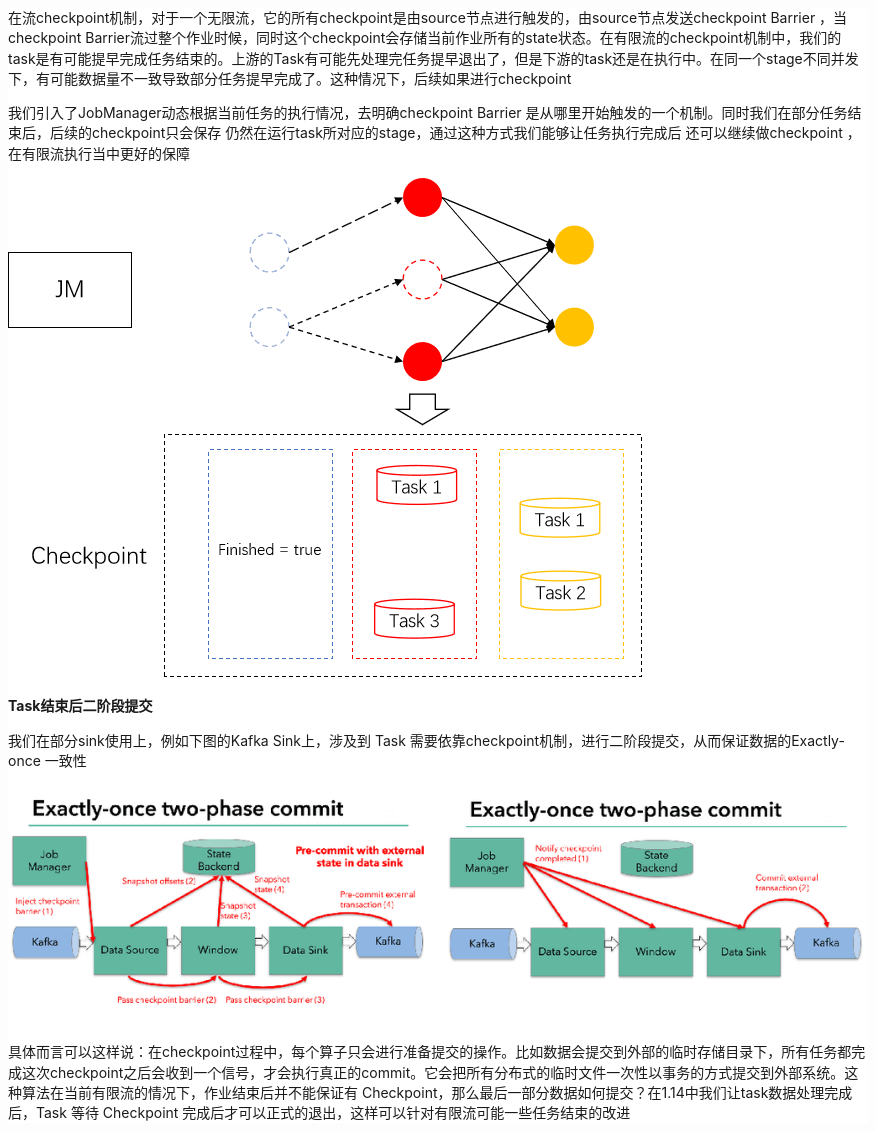 在流checkpoint机制，对于一个无限流，它的所有checkpoint是由source节点进行触发的，由source节点发送checkpoint Barrier ，当checkpoint Barrier流过整个作业时候，同时这个checkpoint会存储当前作业所有的state状态。在有限流的checkpoint机制中，我们的task是有可能提早完成任务结束的。上游的Task有可能先处理完任务提早退出了，但是下游的task还是在执行中。在同一个stage不同并发下，有可能数据量不一致导致部分任务提早完成了。这种情况下，后续如果进行checkpoint

我们引入了JobManager动态根据当前任务的执行情况，去明确checkpoint Barrier 是从哪里开始触发的一个机制。同时我们在部分任务结束后，后续的checkpoint只会保存 仍然在运行task所对应的stage，通过这种方式我们能够让任务执行完成后 还可以继续做checkpoint ，在有限流执行当中更好的保障

![img](./img/4.png)

**Task结束后二阶段提交**

我们在部分sink使用上，例如下图的Kafka Sink上，涉及到 Task 需要依靠checkpoint机制，进行二阶段提交，从而保证数据的Exactly-once 一致性

![img](./img/5.png)

具体而言可以这样说：在checkpoint过程中，每个算子只会进行准备提交的操作。比如数据会提交到外部的临时存储目录下，所有任务都完成这次checkpoint之后会收到一个信号，才会执行真正的commit。它会把所有分布式的临时文件一次性以事务的方式提交到外部系统。这种算法在当前有限流的情况下，作业结束后并不能保证有 Checkpoint，那么最后一部分数据如何提交？在1.14中我们让task数据处理完成后，Task 等待 Checkpoint 完成后才可以正式的退出，这样可以针对有限流可能一些任务结束的改进
